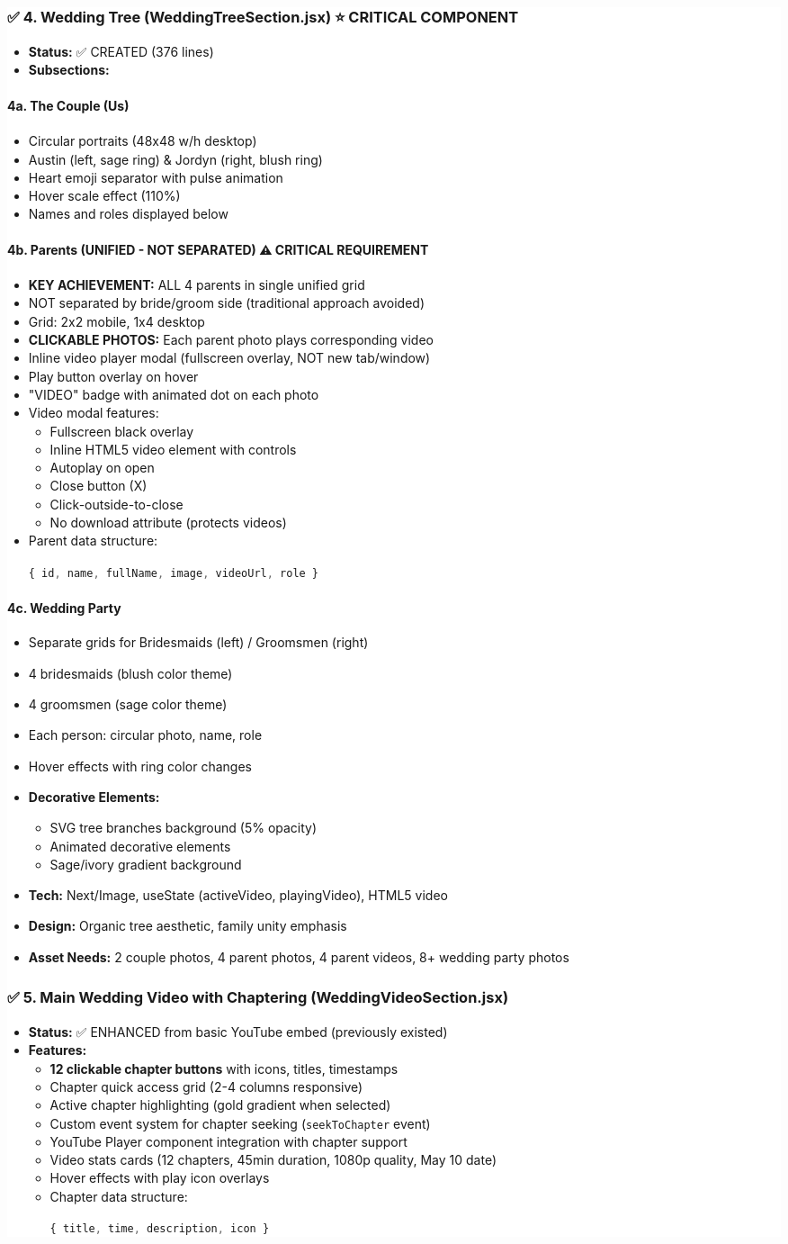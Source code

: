 ### ✅ 4. Wedding Tree (WeddingTreeSection.jsx) ⭐ CRITICAL COMPONENT
- **Status:** ✅ CREATED (376 lines)
- **Subsections:**

#### 4a. The Couple (Us)
  - Circular portraits (48x48 w/h desktop)
  - Austin (left, sage ring) & Jordyn (right, blush ring)
  - Heart emoji separator with pulse animation
  - Hover scale effect (110%)
  - Names and roles displayed below

#### 4b. Parents (UNIFIED - NOT SEPARATED) ⚠️ CRITICAL REQUIREMENT
  - **KEY ACHIEVEMENT:** ALL 4 parents in single unified grid
  - NOT separated by bride/groom side (traditional approach avoided)
  - Grid: 2x2 mobile, 1x4 desktop
  - **CLICKABLE PHOTOS:** Each parent photo plays corresponding video
  - Inline video player modal (fullscreen overlay, NOT new tab/window)
  - Play button overlay on hover
  - "VIDEO" badge with animated dot on each photo
  - Video modal features:
    - Fullscreen black overlay
    - Inline HTML5 video element with controls
    - Autoplay on open
    - Close button (X)
    - Click-outside-to-close
    - No download attribute (protects videos)
  - Parent data structure:
    ```javascript
    { id, name, fullName, image, videoUrl, role }
    ```

#### 4c. Wedding Party
  - Separate grids for Bridesmaids (left) / Groomsmen (right)
  - 4 bridesmaids (blush color theme)
  - 4 groomsmen (sage color theme)
  - Each person: circular photo, name, role
  - Hover effects with ring color changes

- **Decorative Elements:**
  - SVG tree branches background (5% opacity)
  - Animated decorative elements
  - Sage/ivory gradient background
- **Tech:** Next/Image, useState (activeVideo, playingVideo), HTML5 video
- **Design:** Organic tree aesthetic, family unity emphasis
- **Asset Needs:** 2 couple photos, 4 parent photos, 4 parent videos, 8+ wedding party photos

### ✅ 5. Main Wedding Video with Chaptering (WeddingVideoSection.jsx)
- **Status:** ✅ ENHANCED from basic YouTube embed (previously existed)
- **Features:**
  - **12 clickable chapter buttons** with icons, titles, timestamps
  - Chapter quick access grid (2-4 columns responsive)
  - Active chapter highlighting (gold gradient when selected)
  - Custom event system for chapter seeking (`seekToChapter` event)
  - YouTube Player component integration with chapter support
  - Video stats cards (12 chapters, 45min duration, 1080p quality, May 10 date)
  - Hover effects with play icon overlays
  - Chapter data structure:
    ```javascript
    { title, time, description, icon }
    ```